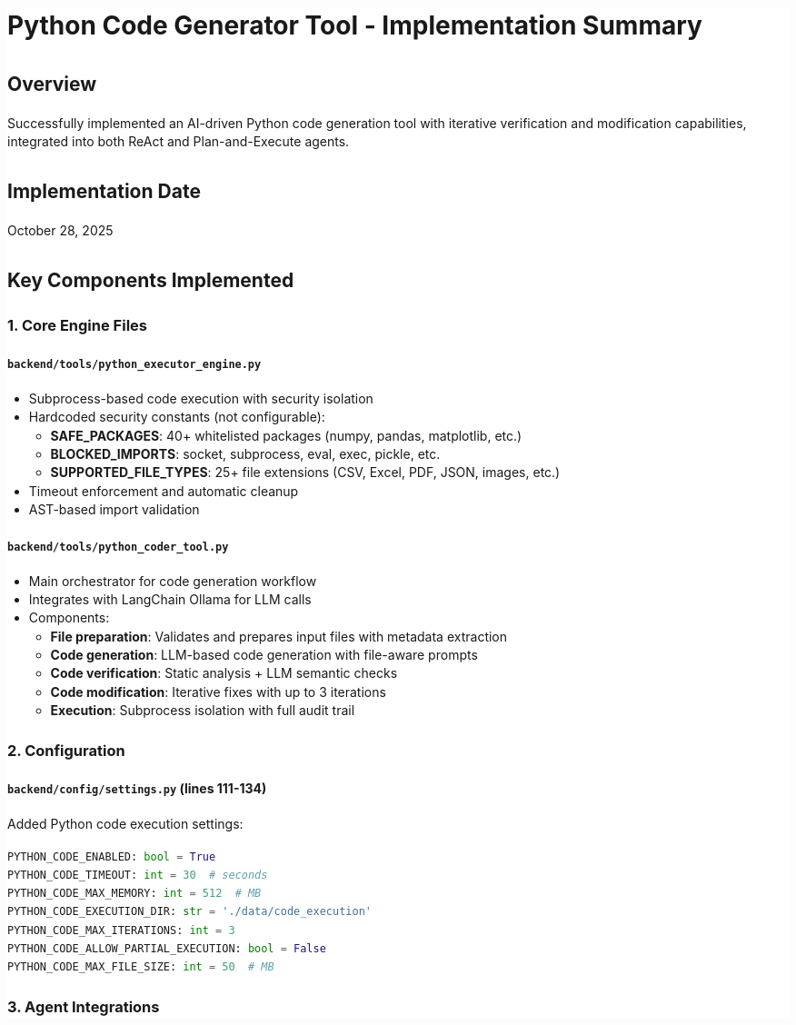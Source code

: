 # Python Code Generator Tool - Implementation Summary

## Overview

Successfully implemented an AI-driven Python code generation tool with iterative verification and modification capabilities, integrated into both ReAct and Plan-and-Execute agents.

## Implementation Date

October 28, 2025

## Key Components Implemented

### 1. Core Engine Files

#### `backend/tools/python_executor_engine.py`
- Subprocess-based code execution with security isolation
- Hardcoded security constants (not configurable):
  - **SAFE_PACKAGES**: 40+ whitelisted packages (numpy, pandas, matplotlib, etc.)
  - **BLOCKED_IMPORTS**: socket, subprocess, eval, exec, pickle, etc.
  - **SUPPORTED_FILE_TYPES**: 25+ file extensions (CSV, Excel, PDF, JSON, images, etc.)
- Timeout enforcement and automatic cleanup
- AST-based import validation

#### `backend/tools/python_coder_tool.py`
- Main orchestrator for code generation workflow
- Integrates with LangChain Ollama for LLM calls
- Components:
  - **File preparation**: Validates and prepares input files with metadata extraction
  - **Code generation**: LLM-based code generation with file-aware prompts
  - **Code verification**: Static analysis + LLM semantic checks
  - **Code modification**: Iterative fixes with up to 3 iterations
  - **Execution**: Subprocess isolation with full audit trail

### 2. Configuration

#### `backend/config/settings.py` (lines 111-134)
Added Python code execution settings:
```python
PYTHON_CODE_ENABLED: bool = True
PYTHON_CODE_TIMEOUT: int = 30  # seconds
PYTHON_CODE_MAX_MEMORY: int = 512  # MB
PYTHON_CODE_EXECUTION_DIR: str = './data/code_execution'
PYTHON_CODE_MAX_ITERATIONS: int = 3
PYTHON_CODE_ALLOW_PARTIAL_EXECUTION: bool = False
PYTHON_CODE_MAX_FILE_SIZE: int = 50  # MB
```

### 3. Agent Integrations
